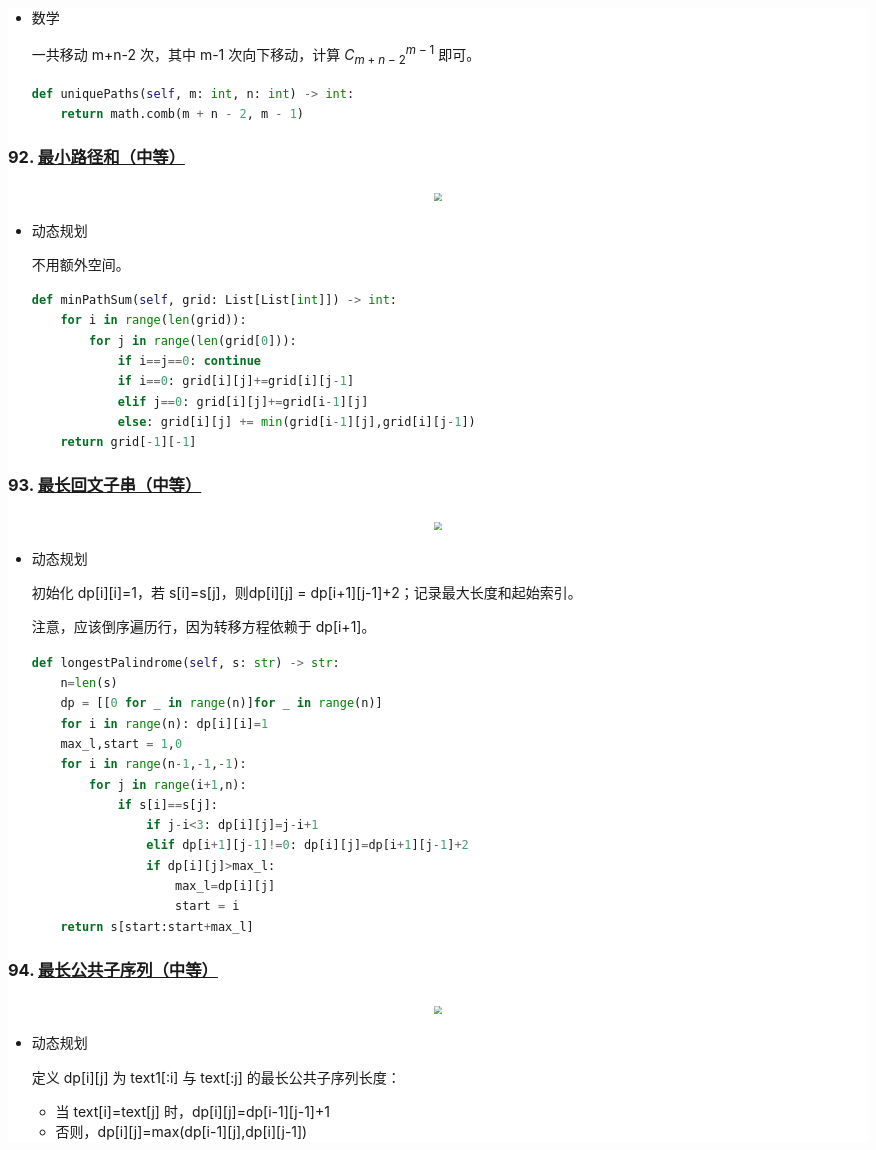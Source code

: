 * 数学

  一共移动 m+n-2 次，其中 m-1 次向下移动，计算 $C_{m+n-2}^{m-1}$ 即可。

  ```python
  def uniquePaths(self, m: int, n: int) -> int:
      return math.comb(m + n - 2, m - 1)
  ```

### 92. [最小路径和（中等）](https://leetcode.cn/problems/minimum-path-sum/)

<div align=center><img src="92.png" style="zoom:50%;" /></div>

* 动态规划

  不用额外空间。

  ```python
  def minPathSum(self, grid: List[List[int]]) -> int:
      for i in range(len(grid)):
          for j in range(len(grid[0])):
              if i==j==0: continue
              if i==0: grid[i][j]+=grid[i][j-1]
              elif j==0: grid[i][j]+=grid[i-1][j]
              else: grid[i][j] += min(grid[i-1][j],grid[i][j-1])
      return grid[-1][-1]
  ```

### 93. [最长回文子串（中等）](https://leetcode.cn/problems/longest-palindromic-substring/)

<div align=center><img src="93.png" style="zoom:50%;" /></div>

* 动态规划

  初始化 dp\[i][i]=1，若 s[i]=s[j]，则dp\[i][j] = dp\[i+1][j-1]+2；记录最大长度和起始索引。

  注意，应该倒序遍历行，因为转移方程依赖于 dp\[i+1]。

  ```python
  def longestPalindrome(self, s: str) -> str:
      n=len(s)
      dp = [[0 for _ in range(n)]for _ in range(n)]
      for i in range(n): dp[i][i]=1
      max_l,start = 1,0
      for i in range(n-1,-1,-1):
          for j in range(i+1,n):
              if s[i]==s[j]:
                  if j-i<3: dp[i][j]=j-i+1
                  elif dp[i+1][j-1]!=0: dp[i][j]=dp[i+1][j-1]+2
                  if dp[i][j]>max_l:
                      max_l=dp[i][j]
                      start = i
      return s[start:start+max_l]

### 94. [最长公共子序列（中等）](https://leetcode.cn/problems/longest-common-subsequence/)

<div align=center><img src="94.png" style="zoom:50%;" /></div>

* 动态规划

  定义 dp\[i][j] 为 text1[:i] 与 text[:j] 的最长公共子序列长度：

  * 当 text[i]=text[j] 时，dp\[i][j]=dp\[i-1][j-1]+1
  * 否则，dp\[i][j]=max(dp\[i-1][j],dp\[i][j-1])

  ```python
  ```